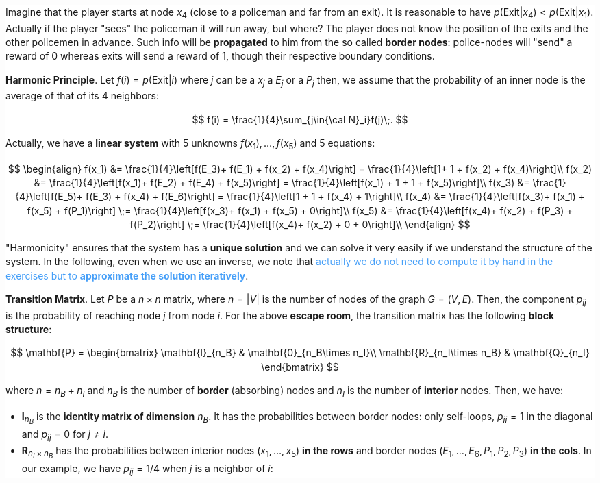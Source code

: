 Imagine that the player starts at node $x_4$ (close to a policeman and far from an exit). It is reasonable to have $p(\text{Exit}|x_4)<p(\text{Exit}|x_1)$. Actually if the player "sees" the policeman it will run away, but where? The player does not know the position of the exits and the other policemen in advance. Such info will be **propagated** to him from the so called **border nodes**: police-nodes will "send" a reward of $0$ whereas exits will send a reward of $1$, though their respective boundary conditions.   

**Harmonic Principle**. Let $f(i) = p(\text{Exit}|i)$ where $j$ can be a $x_j$ a $E_j$ or a $P_j$ then, we assume that the probability of an inner node is the average of that of its $4$ neighbors:

$$
f(i) = \frac{1}{4}\sum_{j\in{\cal N}_i}f(j)\;.
$$

Actually, we have a **linear system** with $5$ unknowns $f(x_1),\ldots,f(x_5)$ and $5$ equations: 

$$
\begin{align}
f(x_1) &= \frac{1}{4}\left[f(E_3)+ f(E_1) + f(x_2) + f(x_4)\right] = \frac{1}{4}\left[1+ 1 + f(x_2) + f(x_4)\right]\\
f(x_2) &= \frac{1}{4}\left[f(x_1)+ f(E_2) + f(E_4) + f(x_5)\right] = \frac{1}{4}\left[f(x_1) + 1 + 1 + f(x_5)\right]\\
f(x_3) &= \frac{1}{4}\left[f(E_5)+ f(E_3) + f(x_4) + f(E_6)\right] = \frac{1}{4}\left[1 + 1 + f(x_4) + 1\right]\\
f(x_4) &= \frac{1}{4}\left[f(x_3)+ f(x_1) + f(x_5) + f(P_1)\right] \;= \frac{1}{4}\left[f(x_3)+ f(x_1) + f(x_5) + 0\right]\\
f(x_5) &= \frac{1}{4}\left[f(x_4)+ f(x_2) + f(P_3) + f(P_2)\right] \;= \frac{1}{4}\left[f(x_4)+ f(x_2) + 0 + 0\right]\\
\end{align}
$$

"Harmonicity" ensures that the system has a **unique solution** and we can solve it very easily if we understand the structure of the system. In the following, even when we use an inverse, we note that <span style="color:#469ff8">actually we do not need to compute it by hand in the exercises but to **approximate the solution iteratively**</span>. 

**Transition Matrix**. Let $P$ be a $n\times n$ matrix, where $n=|V|$ is the number of nodes of the graph $G=(V,E)$. Then, the component $p_{ij}$ is the probability of reaching node $j$ from node $i$. For the above **escape room**, the transition matrix has the following **block structure**:  

$$
\mathbf{P} =
\begin{bmatrix}
\mathbf{I}_{n_B} & \mathbf{0}_{n_B\times n_I}\\ 
\mathbf{R}_{n_I\times n_B} & \mathbf{Q}_{n_I}
\end{bmatrix}
$$

where $n = n_B + n_I$ and $n_B$ is the number of **border** (absorbing) nodes and $n_I$ is the number of **interior** nodes.
Then, we have: 
- $\mathbf{I}_{n_B}$ is the **identity matrix of dimension** $n_B$. It has the probabilities between border nodes: only self-loops, $p_{ii}=1$ in the diagonal and $p_{ij}=0$ for $j\neq i$. 
- $\mathbf{R}_{n_I\times n_B}$ has the probabilities between interior nodes ($x_1,\ldots,x_5$) **in the rows** and border nodes ($E_1,\ldots,E_6,P_1,P_2, P_3$) **in the cols**. In our example, we have $p_{ij}=1/4$ when $j$ is a neighbor of $i$: 


[//]: https://galton.uchicago.edu/~lalley/Courses/312/MarkovChains.pdf
[//]: https://mpaldridge.github.io/math2750/S05-markov-chains.html
[//]: https://www.stat.berkeley.edu/users/aldous/RWG/book.pdf
[//]: https://web.pdx.edu/~gjay/teaching/mth271_2020/html/13_GamblersRuin.html
[//]: https://discrete.openmathbooks.org/dmoi3/sec_recurrence.html
[//]: https://www.youtube.com/watch?v=vEsUsaK1HBk
[//]: https://web.williams.edu/Mathematics/sjmiller/public_html/331Sp17/handouts/ProbLifesaver_Recurrences.pdf
[//]: https://math.stackexchange.com/questions/729432/recurrence-for-random-walk
[//]: https://www.google.com/search?q=birth-death-process+Markov+chain&oq=birth-&gs_lcrp=EgZjaHJvbWUqCAgAEEUYJxg7MggIABBFGCcYOzIGCAEQRRg5MgYIAhBFGEAyCAgDEEUYJxg7MgkIBBAuGAoYgAQyBggFEEUYPTIGCAYQRRg8MgYIBxBFGDyoAgCwAgA&sourceid=chrome&ie=UTF-8#fpstate=ive&vld=cid:5edd9f8f,vid:s730MPIMOpw,st:0